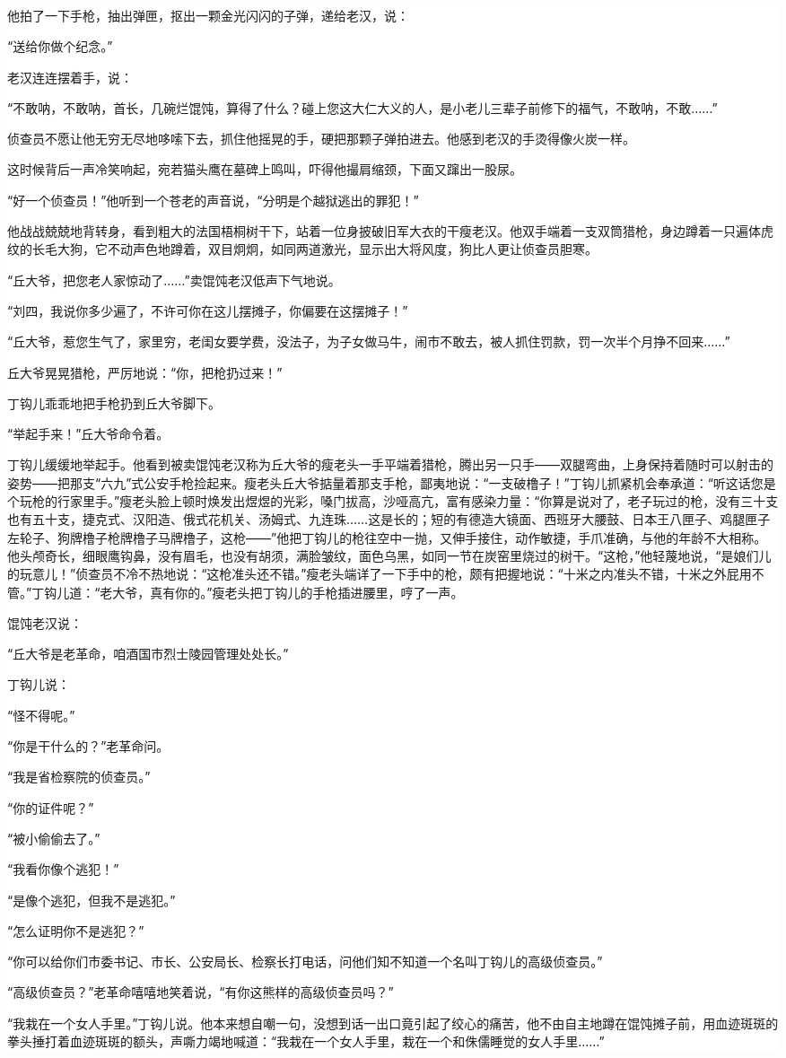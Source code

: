 他拍了一下手枪，抽出弹匣，抠出一颗金光闪闪的子弹，递给老汉，说：

“送给你做个纪念。”

老汉连连摆着手，说：

“不敢呐，不敢呐，首长，几碗烂馄饨，算得了什么？碰上您这大仁大义的人，是小老儿三辈子前修下的福气，不敢呐，不敢……”

侦查员不愿让他无穷无尽地哆嗦下去，抓住他摇晃的手，硬把那颗子弹拍进去。他感到老汉的手烫得像火炭一样。

这时候背后一声冷笑响起，宛若猫头鹰在墓碑上鸣叫，吓得他撮肩缩颈，下面又蹿出一股尿。

“好一个侦查员！”他听到一个苍老的声音说，“分明是个越狱逃出的罪犯！”

他战战兢兢地背转身，看到粗大的法国梧桐树干下，站着一位身披破旧军大衣的干瘦老汉。他双手端着一支双筒猎枪，身边蹲着一只遍体虎纹的长毛大狗，它不动声色地蹲着，双目炯炯，如同两道激光，显示出大将风度，狗比人更让侦查员胆寒。

“丘大爷，把您老人家惊动了……”卖馄饨老汉低声下气地说。

“刘四，我说你多少遍了，不许可你在这儿摆摊子，你偏要在这摆摊子！”

“丘大爷，惹您生气了，家里穷，老闺女要学费，没法子，为子女做马牛，闹市不敢去，被人抓住罚款，罚一次半个月挣不回来……”

丘大爷晃晃猎枪，严厉地说：“你，把枪扔过来！”

丁钩儿乖乖地把手枪扔到丘大爷脚下。

“举起手来！”丘大爷命令着。

丁钩儿缓缓地举起手。他看到被卖馄饨老汉称为丘大爷的瘦老头一手平端着猎枪，腾出另一只手——双腿弯曲，上身保持着随时可以射击的姿势——把那支“六九”式公安手枪捡起来。瘦老头丘大爷掂量着那支手枪，鄙夷地说：“一支破橹子！”丁钩儿抓紧机会奉承道：“听这话您是个玩枪的行家里手。”瘦老头脸上顿时焕发出煜煜的光彩，嗓门拔高，沙哑高亢，富有感染力量：“你算是说对了，老子玩过的枪，没有三十支也有五十支，捷克式、汉阳造、俄式花机关、汤姆式、九连珠……这是长的；短的有德造大镜面、西班牙大腰鼓、日本王八匣子、鸡腿匣子左轮子、狗牌橹子枪牌橹子马牌橹子，这枪——”他把丁钩儿的枪往空中一抛，又伸手接住，动作敏捷，手爪准确，与他的年龄不大相称。他头颅奇长，细眼鹰钩鼻，没有眉毛，也没有胡须，满脸皱纹，面色乌黑，如同一节在炭窑里烧过的树干。“这枪，”他轻蔑地说，“是娘们儿的玩意儿！”侦查员不冷不热地说：“这枪准头还不错。”瘦老头端详了一下手中的枪，颇有把握地说：“十米之内准头不错，十米之外屁用不管。”丁钩儿道：“老大爷，真有你的。”瘦老头把丁钩儿的手枪插进腰里，哼了一声。

馄饨老汉说：

“丘大爷是老革命，咱酒国市烈士陵园管理处处长。”

丁钩儿说：

“怪不得呢。”

“你是干什么的？”老革命问。

“我是省检察院的侦查员。”

“你的证件呢？”

“被小偷偷去了。”

“我看你像个逃犯！”

“是像个逃犯，但我不是逃犯。”

“怎么证明你不是逃犯？”

“你可以给你们市委书记、市长、公安局长、检察长打电话，问他们知不知道一个名叫丁钩儿的高级侦查员。”

“高级侦查员？”老革命嘻嘻地笑着说，“有你这熊样的高级侦查员吗？”

“我栽在一个女人手里。”丁钩儿说。他本来想自嘲一句，没想到话一出口竟引起了绞心的痛苦，他不由自主地蹲在馄饨摊子前，用血迹斑斑的拳头捶打着血迹斑斑的额头，声嘶力竭地喊道：“我栽在一个女人手里，栽在一个和侏儒睡觉的女人手里……”
